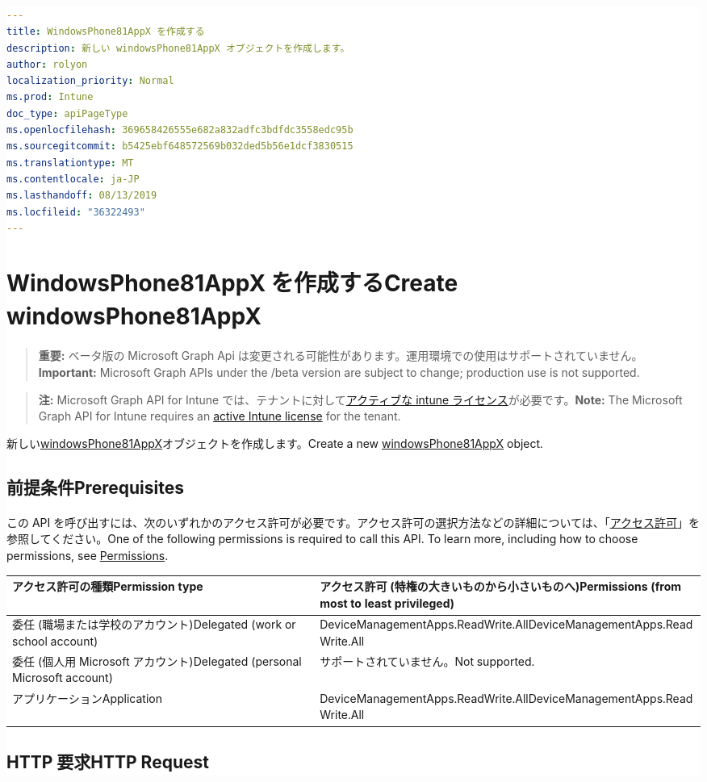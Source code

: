 ```yaml
---
title: WindowsPhone81AppX を作成する
description: 新しい windowsPhone81AppX オブジェクトを作成します。
author: rolyon
localization_priority: Normal
ms.prod: Intune
doc_type: apiPageType
ms.openlocfilehash: 369658426555e682a832adfc3bdfdc3558edc95b
ms.sourcegitcommit: b5425ebf648572569b032ded5b56e1dcf3830515
ms.translationtype: MT
ms.contentlocale: ja-JP
ms.lasthandoff: 08/13/2019
ms.locfileid: "36322493"
---
```

# <a name="create-windowsphone81appx"></a><span data-ttu-id="39d4c-103">WindowsPhone81AppX を作成する</span><span class="sxs-lookup"><span data-stu-id="39d4c-103">Create windowsPhone81AppX</span></span>

> <span data-ttu-id="39d4c-104">**重要:** ベータ版の Microsoft Graph Api は変更される可能性があります。運用環境での使用はサポートされていません。</span><span class="sxs-lookup"><span data-stu-id="39d4c-104">**Important:** Microsoft Graph APIs under the /beta version are subject to change; production use is not supported.</span></span>

> <span data-ttu-id="39d4c-105">**注:** Microsoft Graph API for Intune では、テナントに対して[アクティブな intune ライセンス](https://go.microsoft.com/fwlink/?linkid=839381)が必要です。</span><span class="sxs-lookup"><span data-stu-id="39d4c-105">**Note:** The Microsoft Graph API for Intune requires an [active Intune license](https://go.microsoft.com/fwlink/?linkid=839381) for the tenant.</span></span>

<span data-ttu-id="39d4c-106">新しい[windowsPhone81AppX](../resources/intune-apps-windowsphone81appx.md)オブジェクトを作成します。</span><span class="sxs-lookup"><span data-stu-id="39d4c-106">Create a new [windowsPhone81AppX](../resources/intune-apps-windowsphone81appx.md) object.</span></span>

## <a name="prerequisites"></a><span data-ttu-id="39d4c-107">前提条件</span><span class="sxs-lookup"><span data-stu-id="39d4c-107">Prerequisites</span></span>
<span data-ttu-id="39d4c-p101">この API を呼び出すには、次のいずれかのアクセス許可が必要です。アクセス許可の選択方法などの詳細については、「[アクセス許可](/graph/permissions-reference)」を参照してください。</span><span class="sxs-lookup"><span data-stu-id="39d4c-p101">One of the following permissions is required to call this API. To learn more, including how to choose permissions, see [Permissions](/graph/permissions-reference).</span></span>

|<span data-ttu-id="39d4c-110">アクセス許可の種類</span><span class="sxs-lookup"><span data-stu-id="39d4c-110">Permission type</span></span>|<span data-ttu-id="39d4c-111">アクセス許可 (特権の大きいものから小さいものへ)</span><span class="sxs-lookup"><span data-stu-id="39d4c-111">Permissions (from most to least privileged)</span></span>|
|:---|:---|
|<span data-ttu-id="39d4c-112">委任 (職場または学校のアカウント)</span><span class="sxs-lookup"><span data-stu-id="39d4c-112">Delegated (work or school account)</span></span>|<span data-ttu-id="39d4c-113">DeviceManagementApps.ReadWrite.All</span><span class="sxs-lookup"><span data-stu-id="39d4c-113">DeviceManagementApps.ReadWrite.All</span></span>|
|<span data-ttu-id="39d4c-114">委任 (個人用 Microsoft アカウント)</span><span class="sxs-lookup"><span data-stu-id="39d4c-114">Delegated (personal Microsoft account)</span></span>|<span data-ttu-id="39d4c-115">サポートされていません。</span><span class="sxs-lookup"><span data-stu-id="39d4c-115">Not supported.</span></span>|
|<span data-ttu-id="39d4c-116">アプリケーション</span><span class="sxs-lookup"><span data-stu-id="39d4c-116">Application</span></span>|<span data-ttu-id="39d4c-117">DeviceManagementApps.ReadWrite.All</span><span class="sxs-lookup"><span data-stu-id="39d4c-117">DeviceManagementApps.ReadWrite.All</span></span>|

## <a name="http-request"></a><span data-ttu-id="39d4c-118">HTTP 要求</span><span class="sxs-lookup"><span data-stu-id="39d4c-118">HTTP Request</span></span>
